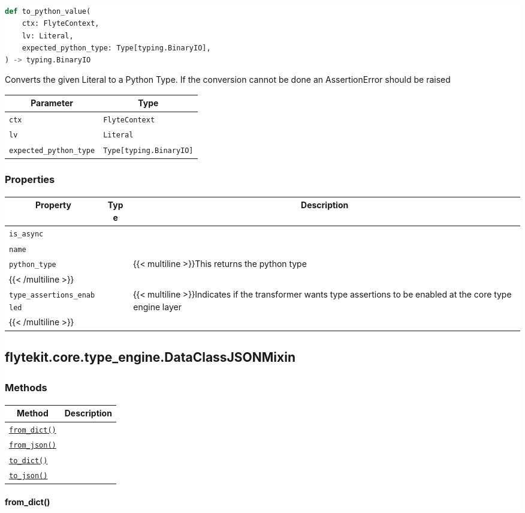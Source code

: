 ```python
def to_python_value(
    ctx: FlyteContext,
    lv: Literal,
    expected_python_type: Type[typing.BinaryIO],
) -> typing.BinaryIO
```
Converts the given Literal to a Python Type. If the conversion cannot be done an AssertionError should be raised


| Parameter | Type |
|-|-|
| `ctx` | `FlyteContext` |
| `lv` | `Literal` |
| `expected_python_type` | `Type[typing.BinaryIO]` |

### Properties

| Property | Type | Description |
|-|-|-|
| `is_async` |  |  |
| `name` |  |  |
| `python_type` |  | {{< multiline >}}This returns the python type
{{< /multiline >}} |
| `type_assertions_enabled` |  | {{< multiline >}}Indicates if the transformer wants type assertions to be enabled at the core type engine layer
{{< /multiline >}} |

## flytekit.core.type_engine.DataClassJSONMixin

### Methods

| Method | Description |
|-|-|
| [`from_dict()`](#from_dict) |  |
| [`from_json()`](#from_json) |  |
| [`to_dict()`](#to_dict) |  |
| [`to_json()`](#to_json) |  |


#### from_dict()

